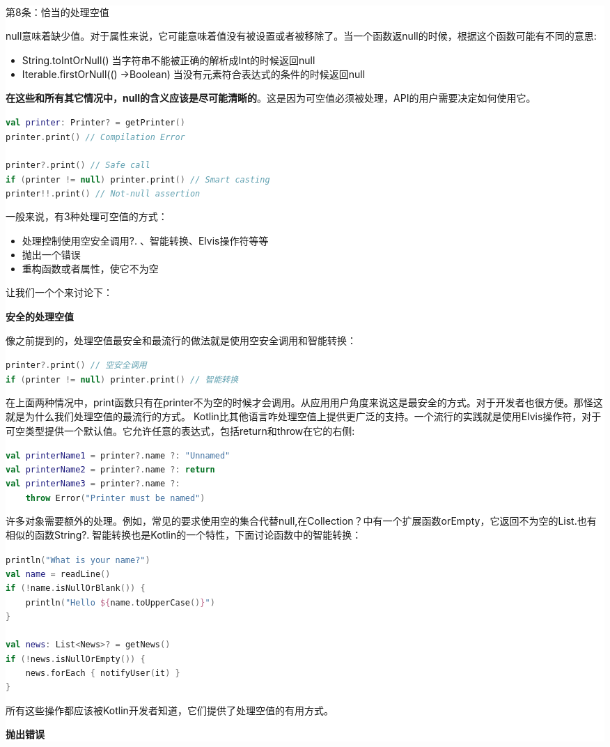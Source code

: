 第8条：恰当的处理空值

null意味着缺少值。对于属性来说，它可能意味着值没有被设置或者被移除了。当一个函数返null的时候，根据这个函数可能有不同的意思:

- String.toIntOrNull() 当字符串不能被正确的解析成Int的时候返回null
- Iterable<T>.firstOrNull(() ->Boolean) 当没有元素符合表达式的条件的时候返回null

 **在这些和所有其它情况中，null的含义应该是尽可能清晰的**。这是因为可空值必须被处理，API的用户需要决定如何使用它。
```kotlin
val printer: Printer? = getPrinter()
printer.print() // Compilation Error

printer?.print() // Safe call
if (printer != null) printer.print() // Smart casting
printer!!.print() // Not-null assertion
```
一般来说，有3种处理可空值的方式：

- 处理控制使用空安全调用?. 、智能转换、Elvis操作符等等
- 抛出一个错误
- 重构函数或者属性，使它不为空

让我们一个个来讨论下：

**安全的处理空值**

像之前提到的，处理空值最安全和最流行的做法就是使用空安全调用和智能转换：
```kotlin
printer?.print() // 空安全调用
if (printer != null) printer.print() // 智能转换
```
在上面两种情况中，print函数只有在printer不为空的时候才会调用。从应用用户角度来说这是最安全的方式。对于开发者也很方便。那怪这就是为什么我们处理空值的最流行的方式。
Kotlin比其他语言咋处理空值上提供更广泛的支持。一个流行的实践就是使用Elvis操作符，对于可空类型提供一个默认值。它允许任意的表达式，包括return和throw在它的右侧:
```kotlin
val printerName1 = printer?.name ?: "Unnamed"
val printerName2 = printer?.name ?: return
val printerName3 = printer?.name ?:
    throw Error("Printer must be named")
```
许多对象需要额外的处理。例如，常见的要求使用空的集合代替null,在Collection<T>？中有一个扩展函数orEmpty，它返回不为空的List<T>.也有相似的函数String?.
智能转换也是Kotlin的一个特性，下面讨论函数中的智能转换：
```kotlin
println("What is your name?")
val name = readLine()
if (!name.isNullOrBlank()) {
    println("Hello ${name.toUpperCase()}") 
}

val news: List<News>? = getNews()
if (!news.isNullOrEmpty()) {
    news.forEach { notifyUser(it) }
}
```
所有这些操作都应该被Kotlin开发者知道，它们提供了处理空值的有用方式。

**抛出错误**
